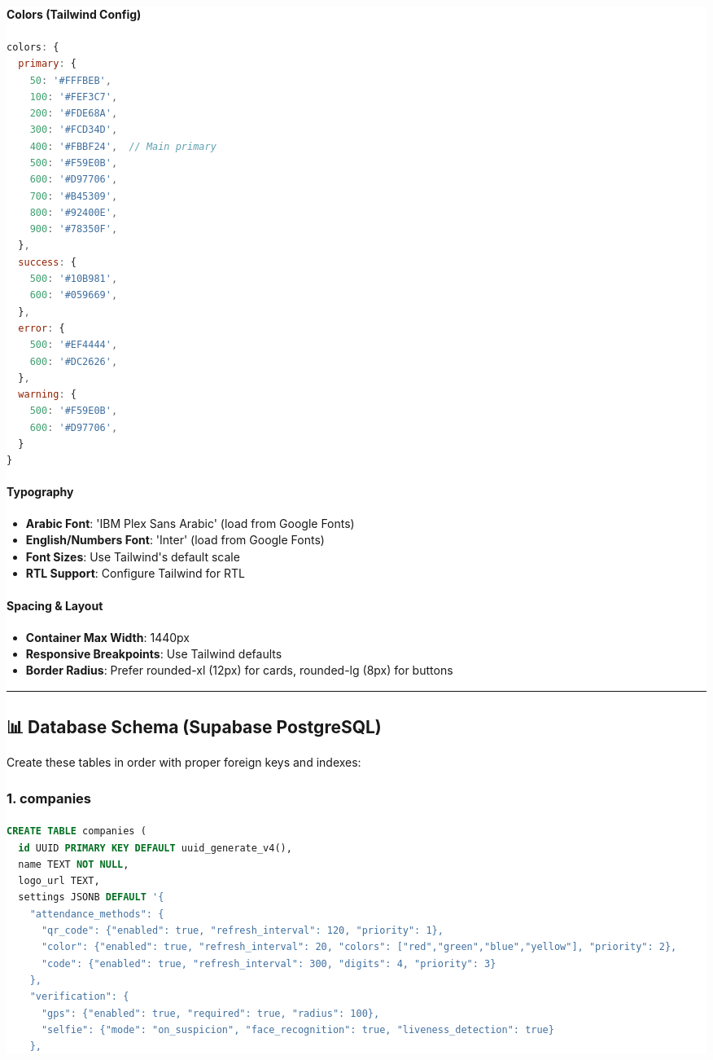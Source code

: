#### Colors (Tailwind Config)
```javascript
colors: {
  primary: {
    50: '#FFFBEB',
    100: '#FEF3C7',
    200: '#FDE68A',
    300: '#FCD34D',
    400: '#FBBF24',  // Main primary
    500: '#F59E0B',
    600: '#D97706',
    700: '#B45309',
    800: '#92400E',
    900: '#78350F',
  },
  success: {
    500: '#10B981',
    600: '#059669',
  },
  error: {
    500: '#EF4444',
    600: '#DC2626',
  },
  warning: {
    500: '#F59E0B',
    600: '#D97706',
  }
}
```

#### Typography
- **Arabic Font**: 'IBM Plex Sans Arabic' (load from Google Fonts)
- **English/Numbers Font**: 'Inter' (load from Google Fonts)
- **Font Sizes**: Use Tailwind's default scale
- **RTL Support**: Configure Tailwind for RTL

#### Spacing & Layout
- **Container Max Width**: 1440px
- **Responsive Breakpoints**: Use Tailwind defaults
- **Border Radius**: Prefer rounded-xl (12px) for cards, rounded-lg (8px) for buttons

---

## 📊 Database Schema (Supabase PostgreSQL)

Create these tables in order with proper foreign keys and indexes:

### 1. companies
```sql
CREATE TABLE companies (
  id UUID PRIMARY KEY DEFAULT uuid_generate_v4(),
  name TEXT NOT NULL,
  logo_url TEXT,
  settings JSONB DEFAULT '{
    "attendance_methods": {
      "qr_code": {"enabled": true, "refresh_interval": 120, "priority": 1},
      "color": {"enabled": true, "refresh_interval": 20, "colors": ["red","green","blue","yellow"], "priority": 2},
      "code": {"enabled": true, "refresh_interval": 300, "digits": 4, "priority": 3}
    },
    "verification": {
      "gps": {"enabled": true, "required": true, "radius": 100},
      "selfie": {"mode": "on_suspicion", "face_recognition": true, "liveness_detection": true}
    },
```